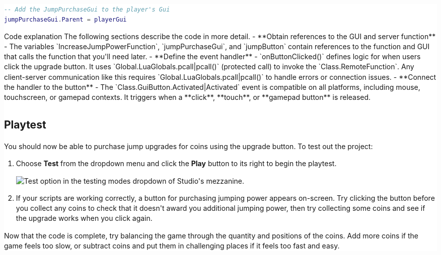    ```lua
   -- Add the JumpPurchaseGui to the player's Gui
   jumpPurchaseGui.Parent = playerGui
   ```

   <BaseAccordion>
   <AccordionSummary>
     <Typography variant="h4">Code explanation</Typography>
   </AccordionSummary>
   <AccordionDetails>
      The following sections describe the code in more detail.
      - **Obtain references to the GUI and server function** - The variables
      `IncreaseJumpPowerFunction`, `jumpPurchaseGui`, and `jumpButton` contain
      references to the function and GUI that calls the function that you'll
      need later.
      - **Define the event handler** - `onButtonClicked()` defines logic for
      when users click the upgrade button. It uses `Global.LuaGlobals.pcall|pcall()` (protected call) to invoke the `Class.RemoteFunction`. Any client-server communication like this requires `Global.LuaGlobals.pcall|pcall()` to handle errors or connection issues.
      - **Connect the handler to the button** - The `Class.GuiButton.Activated|Activated` event is compatible on all platforms, including mouse, touchscreen, or gamepad contexts. It triggers when a **click**, **touch**, or **gamepad button** is released.
   </AccordionDetails>
   </BaseAccordion>

## Playtest

You should now be able to purchase jump upgrades for coins using the upgrade button. To test out the project:

1. Choose **Test** from the dropdown menu and click the **Play** button to its right to begin the playtest.

   <img src="../../../../assets/studio/general/Mezzanine-Testing-Mode-Test.png" width="800" alt="Test option in the testing modes dropdown of Studio's mezzanine." />

1. If your scripts are working correctly, a button for purchasing jumping power appears on-screen. Try clicking the button before you collect any coins to check that it doesn't award you additional jumping power, then try collecting some coins and see if the upgrade works when you click again.

   <video controls loop muted>
   <source src="../../../../assets/tutorials/script-an-upgrade-button/script-an-upgrade-button-example.mp4" />
   </video>

Now that the code is complete, try balancing the game through the quantity and positions of the coins. Add more coins if the game feels too slow, or subtract coins and put them in challenging places if it feels too fast and easy.

